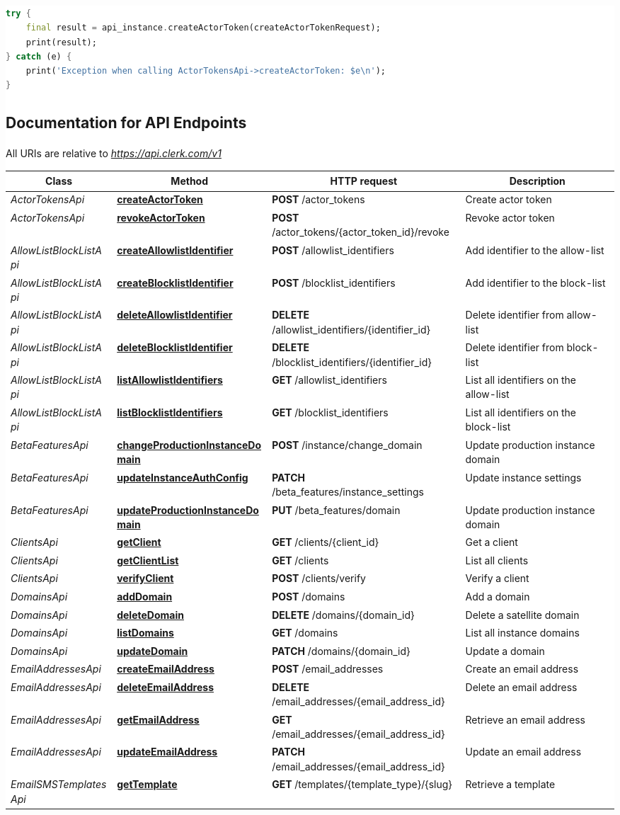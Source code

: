 ```dart
try {
    final result = api_instance.createActorToken(createActorTokenRequest);
    print(result);
} catch (e) {
    print('Exception when calling ActorTokensApi->createActorToken: $e\n');
}

```

## Documentation for API Endpoints

All URIs are relative to *https://api.clerk.com/v1*

Class | Method | HTTP request | Description
------------ | ------------- | ------------- | -------------
*ActorTokensApi* | [**createActorToken**](doc//ActorTokensApi.md#createactortoken) | **POST** /actor_tokens | Create actor token
*ActorTokensApi* | [**revokeActorToken**](doc//ActorTokensApi.md#revokeactortoken) | **POST** /actor_tokens/{actor_token_id}/revoke | Revoke actor token
*AllowListBlockListApi* | [**createAllowlistIdentifier**](doc//AllowListBlockListApi.md#createallowlistidentifier) | **POST** /allowlist_identifiers | Add identifier to the allow-list
*AllowListBlockListApi* | [**createBlocklistIdentifier**](doc//AllowListBlockListApi.md#createblocklistidentifier) | **POST** /blocklist_identifiers | Add identifier to the block-list
*AllowListBlockListApi* | [**deleteAllowlistIdentifier**](doc//AllowListBlockListApi.md#deleteallowlistidentifier) | **DELETE** /allowlist_identifiers/{identifier_id} | Delete identifier from allow-list
*AllowListBlockListApi* | [**deleteBlocklistIdentifier**](doc//AllowListBlockListApi.md#deleteblocklistidentifier) | **DELETE** /blocklist_identifiers/{identifier_id} | Delete identifier from block-list
*AllowListBlockListApi* | [**listAllowlistIdentifiers**](doc//AllowListBlockListApi.md#listallowlistidentifiers) | **GET** /allowlist_identifiers | List all identifiers on the allow-list
*AllowListBlockListApi* | [**listBlocklistIdentifiers**](doc//AllowListBlockListApi.md#listblocklistidentifiers) | **GET** /blocklist_identifiers | List all identifiers on the block-list
*BetaFeaturesApi* | [**changeProductionInstanceDomain**](doc//BetaFeaturesApi.md#changeproductioninstancedomain) | **POST** /instance/change_domain | Update production instance domain
*BetaFeaturesApi* | [**updateInstanceAuthConfig**](doc//BetaFeaturesApi.md#updateinstanceauthconfig) | **PATCH** /beta_features/instance_settings | Update instance settings
*BetaFeaturesApi* | [**updateProductionInstanceDomain**](doc//BetaFeaturesApi.md#updateproductioninstancedomain) | **PUT** /beta_features/domain | Update production instance domain
*ClientsApi* | [**getClient**](doc//ClientsApi.md#getclient) | **GET** /clients/{client_id} | Get a client
*ClientsApi* | [**getClientList**](doc//ClientsApi.md#getclientlist) | **GET** /clients | List all clients
*ClientsApi* | [**verifyClient**](doc//ClientsApi.md#verifyclient) | **POST** /clients/verify | Verify a client
*DomainsApi* | [**addDomain**](doc//DomainsApi.md#adddomain) | **POST** /domains | Add a domain
*DomainsApi* | [**deleteDomain**](doc//DomainsApi.md#deletedomain) | **DELETE** /domains/{domain_id} | Delete a satellite domain
*DomainsApi* | [**listDomains**](doc//DomainsApi.md#listdomains) | **GET** /domains | List all instance domains
*DomainsApi* | [**updateDomain**](doc//DomainsApi.md#updatedomain) | **PATCH** /domains/{domain_id} | Update a domain
*EmailAddressesApi* | [**createEmailAddress**](doc//EmailAddressesApi.md#createemailaddress) | **POST** /email_addresses | Create an email address
*EmailAddressesApi* | [**deleteEmailAddress**](doc//EmailAddressesApi.md#deleteemailaddress) | **DELETE** /email_addresses/{email_address_id} | Delete an email address
*EmailAddressesApi* | [**getEmailAddress**](doc//EmailAddressesApi.md#getemailaddress) | **GET** /email_addresses/{email_address_id} | Retrieve an email address
*EmailAddressesApi* | [**updateEmailAddress**](doc//EmailAddressesApi.md#updateemailaddress) | **PATCH** /email_addresses/{email_address_id} | Update an email address
*EmailSMSTemplatesApi* | [**getTemplate**](doc//EmailSMSTemplatesApi.md#gettemplate) | **GET** /templates/{template_type}/{slug} | Retrieve a template